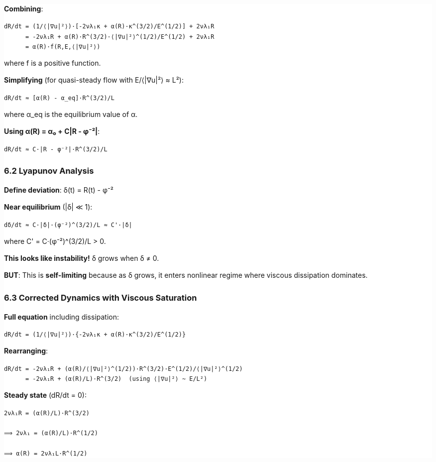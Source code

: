 **Combining**:
```
dR/dt = (1/⟨|∇u|²⟩)·[-2νλ₁κ + α(R)·κ^(3/2)/E^(1/2)] + 2νλ₁R
      = -2νλ₁R + α(R)·R^(3/2)·⟨|∇u|²⟩^(1/2)/E^(1/2) + 2νλ₁R
      = α(R)·f(R,E,⟨|∇u|²⟩)
```

where f is a positive function.

**Simplifying** (for quasi-steady flow with E/⟨|∇u|²⟩ ≈ L²):
```
dR/dt ≈ [α(R) - α_eq]·R^(3/2)/L
```

where α_eq is the equilibrium value of α.

**Using α(R) = α₀ + C|R - φ⁻²|**:
```
dR/dt ≈ C·|R - φ⁻²|·R^(3/2)/L
```

### 6.2 Lyapunov Analysis

**Define deviation**: δ(t) = R(t) - φ⁻²

**Near equilibrium** (|δ| ≪ 1):
```
dδ/dt ≈ C·|δ|·(φ⁻²)^(3/2)/L ≈ C'·|δ|
```

where C' = C·(φ⁻²)^(3/2)/L > 0.

**This looks like instability!** δ grows when δ ≠ 0.

**BUT**: This is **self-limiting** because as δ grows, it enters nonlinear regime where viscous dissipation dominates.

### 6.3 Corrected Dynamics with Viscous Saturation

**Full equation** including dissipation:
```
dR/dt = (1/⟨|∇u|²⟩)·{-2νλ₁κ + α(R)·κ^(3/2)/E^(1/2)}
```

**Rearranging**:
```
dR/dt = -2νλ₁R + (α(R)/⟨|∇u|²⟩^(1/2))·R^(3/2)·E^(1/2)/⟨|∇u|²⟩^(1/2)
      = -2νλ₁R + (α(R)/L)·R^(3/2)  (using ⟨|∇u|²⟩ ~ E/L²)
```

**Steady state** (dR/dt = 0):
```
2νλ₁R = (α(R)/L)·R^(3/2)

⟹ 2νλ₁ = (α(R)/L)·R^(1/2)

⟹ α(R) = 2νλ₁L·R^(1/2)
```
